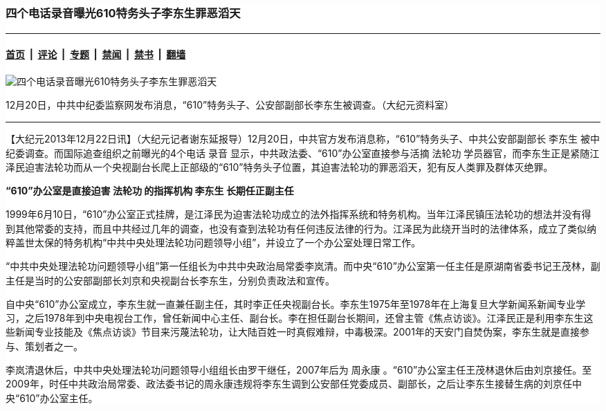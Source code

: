 ### 四个电话录音曝光610特务头子李东生罪恶滔天

---

#### [首页](../../../..?n4040060) &nbsp;|&nbsp; [评论](../../../../../epoch-comment?n4040060) &nbsp;|&nbsp; [专题](../../../../../epoch-special?n4040060) &nbsp;|&nbsp; [禁闻](../../../../../epoch-news?n4040060) &nbsp;|&nbsp; [禁书](../../../../../books?n4040060) &nbsp;|&nbsp; [翻墙](https://github.com/gfw-breaker/nogfw/blob/master/README.md?n4040060)


<div><img alt="四个电话录音曝光610特务头子李东生罪恶滔天" class="attachment-djy_600_400 size-djy_600_400 wp-post-image" src="https://i.epochtimes.com/assets/uploads/2013/12/1312210643452320-600x400.jpg"/>
<div class="caption">
 <p>
  12月20日，中共中纪委监察网发布消息，“610”特务头子、公安部副部长李东生被调查。（大纪元资料室）
 </p>
</div></div><hr/><div class="post_content" id="artbody" itemprop="articleBody">
 
 <p>
  【大纪元2013年12月22日讯】（大纪元记者谢东延报导）12月20日，中共官方发布消息称，“610”特务头子、中共公安部副部长
  <ok href="https://www.epochtimes.com/gb/tag/%E6%9D%8E%E4%B8%9C%E7%94%9F.html">
   李东生
  </ok>
  被中纪委调查。而国际追查组织之前曝光的4个电话
  <ok href="https://www.epochtimes.com/gb/tag/%E5%BD%95%E9%9F%B3.html">
   录音
  </ok>
  显示，中共政法委、“610”办公室直接参与活摘
  <ok href="https://www.epochtimes.com/gb/tag/%E6%B3%95%E8%BD%AE%E5%8A%9F.html">
   法轮功
  </ok>
  学员器官，而李东生正是紧随江泽民迫害法轮功而从一个央视副台长爬上正部级的“610”特务头子位置，其迫害法轮功的罪恶滔天，犯有反人类罪及群体灭绝罪。
 </p>
 <p>
  <b>
   “610”办公室是直接迫害
   <ok href="https://www.epochtimes.com/gb/tag/%E6%B3%95%E8%BD%AE%E5%8A%9F.html">
    法轮功
   </ok>
   的指挥机构
   <ok href="https://www.epochtimes.com/gb/tag/%E6%9D%8E%E4%B8%9C%E7%94%9F.html">
    李东生
   </ok>
   长期任正副主任
  </b>
 </p>
 <p>
  1999年6月10日，“610”办公室正式挂牌，是江泽民为迫害法轮功成立的法外指挥系统和特务机构。当年江泽民镇压法轮功的想法并没有得到其他常委的支持，而且中共经过几年的调查，也没有查到法轮功有任何违反法律的行为。江泽民为此绕开当时的法律体系，成立了类似纳粹盖世太保的特务机构“中共中央处理法轮功问题领导小组”，并设立了一个办公室处理日常工作。
 </p>
 <p>
  “中共中央处理法轮功问题领导小组”第一任组长为中共中央政治局常委李岚清。而中央“610”办公室第一任主任是原湖南省委书记王茂林，副主任是当时的公安部副部长刘京和央视副台长李东生，分别负责政法和宣传。
 </p>
 <p>
  自中央“610”办公室成立，李东生就一直兼任副主任，其时李正任央视副台长。李东生1975年至1978年在上海复旦大学新闻系新闻专业学习，之后1978年到中央电视台工作，曾任新闻中心主任、副台长。李在担任副台长期间，还曾主管《焦点访谈》。江泽民正是利用李东生这些新闻专业技能及《焦点访谈》节目来污蔑法轮功，让大陆百姓一时真假难辩，中毒极深。2001年的天安门自焚伪案，李东生就是直接参与、策划者之一。
 </p>
 <p>
  李岚清退休后，中共中央处理法轮功问题领导小组组长由罗干继任，2007年后为
  <ok href="https://www.epochtimes.com/gb/tag/%E5%91%A8%E6%B0%B8%E5%BA%B7.html">
   周永康
  </ok>
  。“610”办公室主任王茂林退休后由刘京接任。至2009年，时任中共政治局常委、政法委书记的周永康违规将李东生调到公安部任党委成员、副部长，之后让李东生接替生病的刘京任中央“610”办公室主任。